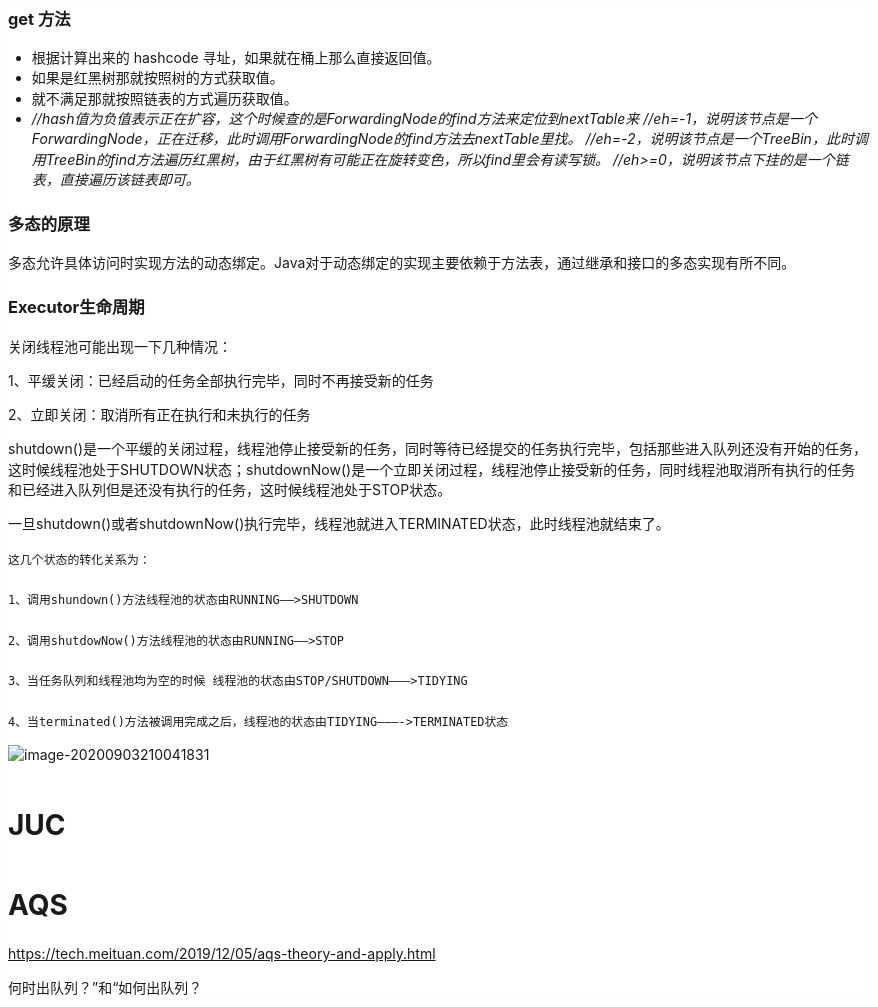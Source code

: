 

### get 方法

- 根据计算出来的 hashcode 寻址，如果就在桶上那么直接返回值。
- 如果是红黑树那就按照树的方式获取值。
- 就不满足那就按照链表的方式遍历获取值。
- *//hash值为负值表示正在扩容，这个时候查的是ForwardingNode的find方法来定位到nextTable来*        *//eh=-1，说明该节点是一个ForwardingNode，正在迁移，此时调用ForwardingNode的find方法去nextTable里找。*        *//eh=-2，说明该节点是一个TreeBin，此时调用TreeBin的find方法遍历红黑树，由于红黑树有可能正在旋转变色，所以find里会有读写锁。*        *//eh>=0，说明该节点下挂的是一个链表，直接遍历该链表即可。*

### 多态的原理

多态允许具体访问时实现方法的动态绑定。Java对于动态绑定的实现主要依赖于方法表，通过继承和接口的多态实现有所不同。



### Executor生命周期

关闭线程池可能出现一下几种情况：

1、平缓关闭：已经启动的任务全部执行完毕，同时不再接受新的任务

2、立即关闭：取消所有正在执行和未执行的任务

shutdown()是一个平缓的关闭过程，线程池停止接受新的任务，同时等待已经提交的任务执行完毕，包括那些进入队列还没有开始的任务，这时候线程池处于SHUTDOWN状态；shutdownNow()是一个立即关闭过程，线程池停止接受新的任务，同时线程池取消所有执行的任务和已经进入队列但是还没有执行的任务，这时候线程池处于STOP状态。

一旦shutdown()或者shutdownNow()执行完毕，线程池就进入TERMINATED状态，此时线程池就结束了。



```
这几个状态的转化关系为：

1、调用shundown()方法线程池的状态由RUNNING——>SHUTDOWN

2、调用shutdowNow()方法线程池的状态由RUNNING——>STOP

3、当任务队列和线程池均为空的时候 线程池的状态由STOP/SHUTDOWN——–>TIDYING

4、当terminated()方法被调用完成之后，线程池的状态由TIDYING———->TERMINATED状态
```



![image-20200903210041831](/Users/ano/Desktop/notes/image/image-20200903210041831.png)



# JUC

# AQS

https://tech.meituan.com/2019/12/05/aqs-theory-and-apply.html

何时出队列？”和“如何出队列？
